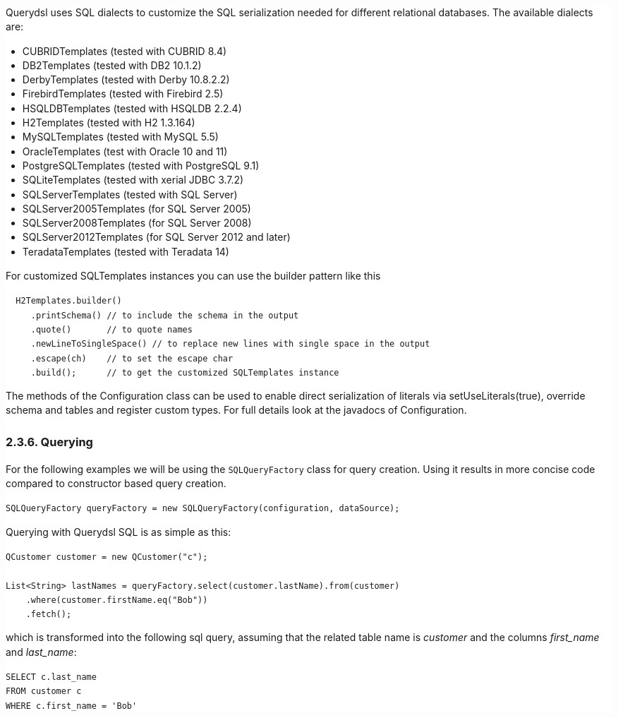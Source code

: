 Querydsl uses SQL dialects to customize the SQL serialization needed for different relational databases. The available dialects are:

- CUBRIDTemplates (tested with CUBRID 8.4)
- DB2Templates (tested with DB2 10.1.2)
- DerbyTemplates (tested with Derby 10.8.2.2)
- FirebirdTemplates (tested with Firebird 2.5)
- HSQLDBTemplates (tested with HSQLDB 2.2.4)
- H2Templates (tested with H2 1.3.164)
- MySQLTemplates (tested with MySQL 5.5)
- OracleTemplates (test with Oracle 10 and 11)
- PostgreSQLTemplates (tested with PostgreSQL 9.1)
- SQLiteTemplates (tested with xerial JDBC 3.7.2)
- SQLServerTemplates (tested with SQL Server)
- SQLServer2005Templates (for SQL Server 2005)
- SQLServer2008Templates (for SQL Server 2008)
- SQLServer2012Templates (for SQL Server 2012 and later)
- TeradataTemplates (tested with Teradata 14)

For customized SQLTemplates instances you can use the builder pattern like this

```
  H2Templates.builder()
     .printSchema() // to include the schema in the output
     .quote()       // to quote names
     .newLineToSingleSpace() // to replace new lines with single space in the output
     .escape(ch)    // to set the escape char
     .build();      // to get the customized SQLTemplates instance
```

The methods of the Configuration class can be used to enable direct serialization of literals via setUseLiterals(true), override schema and tables and register custom types. For full details look at the javadocs of Configuration.

### 2.3.6. Querying

For the following examples we will be using the `SQLQueryFactory` class for query creation. Using it results in more concise code compared to constructor based query creation.

```
SQLQueryFactory queryFactory = new SQLQueryFactory(configuration, dataSource);
```

Querying with Querydsl SQL is as simple as this:

```
QCustomer customer = new QCustomer("c");

List<String> lastNames = queryFactory.select(customer.lastName).from(customer)
    .where(customer.firstName.eq("Bob"))
    .fetch();
```

which is transformed into the following sql query, assuming that the related table name is *customer* and the columns *first_name* and *last_name*:

```
SELECT c.last_name
FROM customer c
WHERE c.first_name = 'Bob'
```
